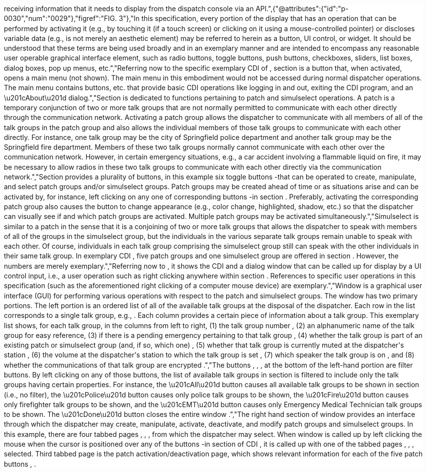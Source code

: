 receiving information that it needs to display from the dispatch console via an API.",{"@attributes":{"id":"p-0030","num":"0029"},"figref":"FIG. 3"},"In this specification, every portion of the display that has an operation that can be performed by activating it (e.g., by touching it (if a touch screen) or clicking on it using a mouse-controlled pointer) or discloses variable data (e.g., is not merely an aesthetic element) may be referred to herein as a button, UI control, or widget. It should be understood that these terms are being used broadly and in an exemplary manner and are intended to encompass any reasonable user operable graphical interface element, such as radio buttons, toggle buttons, push buttons, checkboxes, sliders, list boxes, dialog boxes, pop up menus, etc.","Referring now to the specific exemplary CDI  of , section  is a button that, when activated, opens a main menu (not shown). The main menu in this embodiment would not be accessed during normal dispatcher operations. The main menu contains buttons, etc. that provide basic CDI operations like logging in and out, exiting the CDI program, and an \u201cAbout\u201d dialog.","Section  is dedicated to functions pertaining to patch and simulselect operations. A patch is a temporary conjunction of two or more talk groups that are not normally permitted to communicate with each other directly through the communication network. Activating a patch group allows the dispatcher to communicate with all members of all of the talk groups in the patch group and also allows the individual members of those talk groups to communicate with each other directly. For instance, one talk group may be the city of Springfield police department and another talk group may be the Springfield fire department. Members of these two talk groups normally cannot communicate with each other over the communication network. However, in certain emergency situations, e.g., a car accident involving a flammable liquid on fire, it may be necessary to allow radios in these two talk groups to communicate with each other directly via the communication network.","Section  provides a plurality of buttons, in this example six toggle buttons -that can be operated to create, manipulate, and select patch groups and\/or simulselect groups. Patch groups may be created ahead of time or as situations arise and can be activated by, for instance, left clicking on any one of corresponding buttons -in section . Preferably, activating the corresponding patch group also causes the button to change appearance (e.g., color change, highlighted, shadow, etc.) so that the dispatcher can visually see if and which patch groups are activated. Multiple patch groups may be activated simultaneously.","Simulselect is similar to a patch in the sense that it is a conjoining of two or more talk groups that allows the dispatcher to speak with members of all of the groups in the simulselect group, but the individuals in the various separate talk groups remain unable to speak with each other. Of course, individuals in each talk group comprising the simulselect group still can speak with the other individuals in their same talk group. In exemplary CDI , five patch groups and one simulselect group are offered in section . However, the numbers are merely exemplary.","Referring now to , it shows the CDI  and a dialog window  that can be called up for display by a UI control input, i.e., a user operation such as right clicking anywhere within section . References to specific user operations in this specification (such as the aforementioned right clicking of a computer mouse device) are exemplary.","Window  is a graphical user interface (GUI) for performing various operations with respect to the patch and simulselect groups. The window  has two primary portions. The left portion  is an ordered list of all of the available talk groups at the disposal of the dispatcher. Each row in the list corresponds to a single talk group, e.g., . Each column provides a certain piece of information about a talk group. This exemplary list shows, for each talk group, in the columns from left to right, (1) the talk group number , (2) an alphanumeric name  of the talk group for easy reference, (3) if there is a pending emergency pertaining to that talk group , (4) whether the talk group is part of an existing patch or simulselect group (and, if so, which one) , (5) whether that talk group is currently muted at the dispatcher's station , (6) the volume at the dispatcher's station to which the talk group is set , (7) which speaker the talk group is on , and (8) whether the communications of that talk group are encrypted .","The buttons , , ,  at the bottom of the left-hand portion  are filter buttons. By left clicking on any of those buttons, the list of available talk groups in section  is filtered to include only the talk groups having certain properties. For instance, the \u201cAll\u201d button  causes all available talk groups to be shown in section  (i.e., no filter), the \u201cPolice\u201d button  causes only police talk groups to be shown, the \u201cFire\u201d button  causes only firefighter talk groups to be shown, and the \u201cEMT\u201d button  causes only Emergency Medical Technician talk groups to be shown. The \u201cDone\u201d button  closes the entire window .","The right hand section  of window  provides an interface through which the dispatcher may create, manipulate, activate, deactivate, and modify patch groups and simulselect groups. In this example, there are four tabbed pages , , ,  from which the dispatcher may select. When window  is called up by left clicking the mouse when the cursor is positioned over any of the buttons -in section  of CDI , it is called up with one of the tabbed pages , , ,  selected. Third tabbed page  is the patch activation\/deactivation page, which shows relevant information for each of the five patch buttons , .